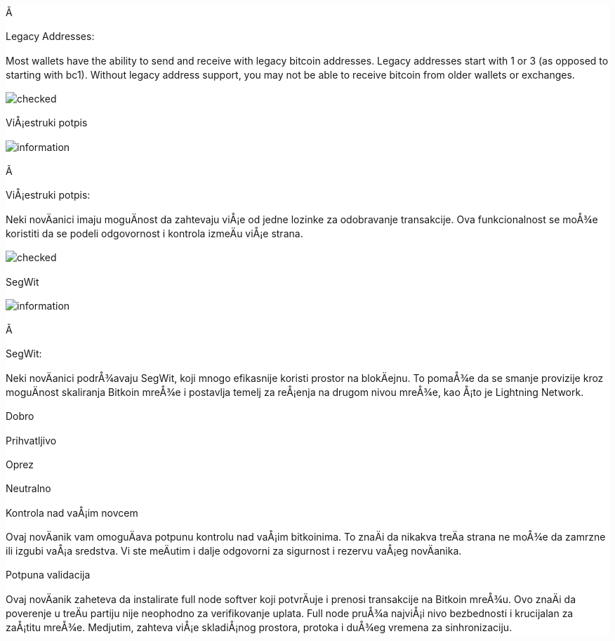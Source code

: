 Ã

Legacy Addresses:

Most wallets have the ability to send and receive with legacy bitcoin
addresses. Legacy addresses start with 1 or 3 (as opposed to starting with
bc1). Without legacy address support, you may not be able to receive bitcoin
from older wallets or exchanges.

![checked](/img/icons/checked.svg)

ViÅ¡estruki potpis

![information](/img/icons/information.svg)

Ã

ViÅ¡estruki potpis:

Neki novÄanici imaju moguÄnost da zahtevaju viÅ¡e od jedne lozinke za
odobravanje transakcije. Ova funkcionalnost se moÅ¾e koristiti da se podeli
odgovornost i kontrola izmeÄu viÅ¡e strana.

![checked](/img/icons/checked.svg)

SegWit

![information](/img/icons/information.svg)

Ã

SegWit:

Neki novÄanici podrÅ¾avaju SegWit, koji mnogo efikasnije koristi prostor na
blokÄejnu. To pomaÅ¾e da se smanje provizije kroz moguÄnost skaliranja
Bitkoin mreÅ¾e i postavlja temelj za reÅ¡enja na drugom nivou mreÅ¾e, kao Å¡to
je Lightning Network.

Dobro

Prihvatljivo

Oprez

Neutralno

Kontrola nad vaÅ¡im novcem

Ovaj novÄanik vam omoguÄava potpunu kontrolu nad vaÅ¡im bitkoinima. To
znaÄi da nikakva treÄa strana ne moÅ¾e da zamrzne ili izgubi vaÅ¡a sredstva.
Vi ste meÄutim i dalje odgovorni za sigurnost i rezervu vaÅ¡eg novÄanika.

Potpuna validacija

Ovaj novÄanik zaheteva da instalirate full node softver koji potvrÄuje i
prenosi transakcije na Bitkoin mreÅ¾u. Ovo znaÄi da poverenje u treÄu
partiju nije neophodno za verifikovanje uplata. Full node pruÅ¾a najviÅ¡i nivo
bezbednosti i krucijalan za zaÅ¡titu mreÅ¾e. Medjutim, zahteva viÅ¡e
skladiÅ¡nog prostora, protoka i duÅ¾eg vremena za sinhronizaciju.
